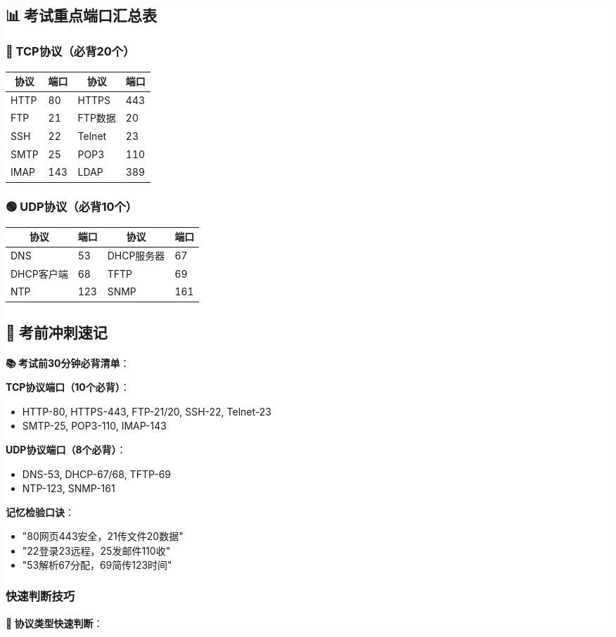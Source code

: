 ## 📊 考试重点端口汇总表

<div class="port-table">

### 🔴 TCP协议（必背20个）

| 协议 | 端口 | 协议 | 端口 |
|------|------|------|------|
| <span class="highlight-red">HTTP</span> | <span class="highlight-red">80</span> | <span class="highlight-red">HTTPS</span> | <span class="highlight-red">443</span> |
| <span class="highlight-red">FTP</span> | <span class="highlight-red">21</span> | <span class="highlight-red">FTP数据</span> | <span class="highlight-red">20</span> |
| <span class="highlight-red">SSH</span> | <span class="highlight-red">22</span> | <span class="highlight-red">Telnet</span> | <span class="highlight-red">23</span> |
| <span class="highlight-red">SMTP</span> | <span class="highlight-red">25</span> | <span class="highlight-red">POP3</span> | <span class="highlight-red">110</span> |
| <span class="highlight-red">IMAP</span> | <span class="highlight-red">143</span> | <span class="highlight-red">LDAP</span> | <span class="highlight-red">389</span> |

### 🟢 UDP协议（必背10个）

| 协议 | 端口 | 协议 | 端口 |
|------|------|------|------|
| <span class="highlight-green">DNS</span> | <span class="highlight-green">53</span> | <span class="highlight-green">DHCP服务器</span> | <span class="highlight-green">67</span> |
| <span class="highlight-green">DHCP客户端</span> | <span class="highlight-green">68</span> | <span class="highlight-green">TFTP</span> | <span class="highlight-green">69</span> |
| <span class="highlight-green">NTP</span> | <span class="highlight-green">123</span> | <span class="highlight-green">SNMP</span> | <span class="highlight-green">161</span> |

</div>

## 🎯 考前冲刺速记

<div class="exam-memory">
<strong>📚 考试前30分钟必背清单</strong>：

**TCP协议端口（10个必背）**：
- <span class="highlight-red">HTTP-80, HTTPS-443, FTP-21/20, SSH-22, Telnet-23</span>
- <span class="highlight-red">SMTP-25, POP3-110, IMAP-143</span>

**UDP协议端口（8个必背）**：
- <span class="highlight-green">DNS-53, DHCP-67/68, TFTP-69</span>
- <span class="highlight-green">NTP-123, SNMP-161</span>

**记忆检验口诀**：
- <span class="highlight-blue">"80网页443安全，21传文件20数据"</span>
- <span class="highlight-blue">"22登录23远程，25发邮件110收"</span>
- <span class="highlight-blue">"53解析67分配，69简传123时间"</span>
</div>

### 快速判断技巧

<div class="memory-tip">
<strong>🎯 协议类型快速判断</strong>：
